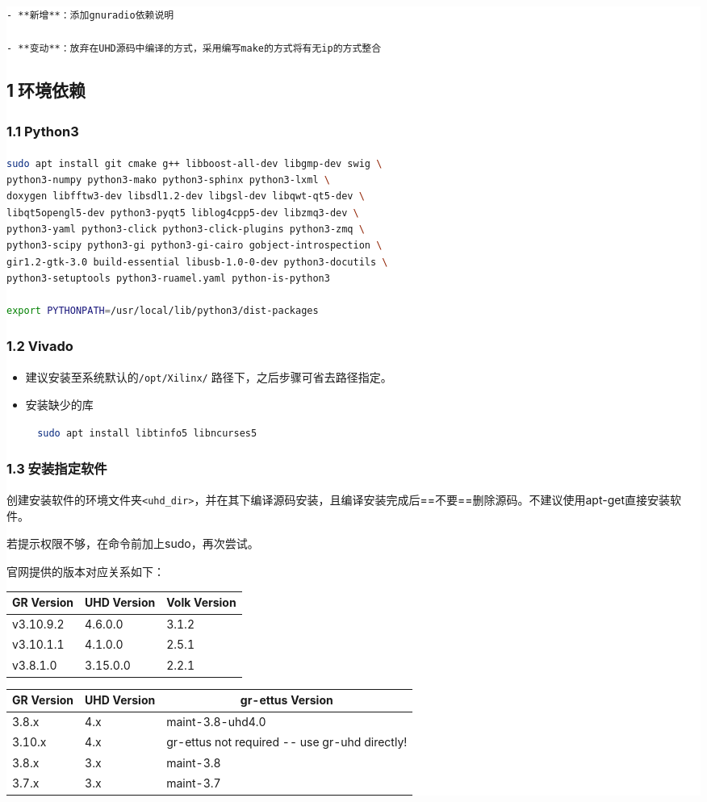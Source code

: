     - **新增**：添加gnuradio依赖说明

    - **变动**：放弃在UHD源码中编译的方式，采用编写make的方式将有无ip的方式整合

## 1 环境依赖

### 1.1 Python3

  ```bash
  sudo apt install git cmake g++ libboost-all-dev libgmp-dev swig \
  python3-numpy python3-mako python3-sphinx python3-lxml \
  doxygen libfftw3-dev libsdl1.2-dev libgsl-dev libqwt-qt5-dev \
  libqt5opengl5-dev python3-pyqt5 liblog4cpp5-dev libzmq3-dev \
  python3-yaml python3-click python3-click-plugins python3-zmq \
  python3-scipy python3-gi python3-gi-cairo gobject-introspection \
  gir1.2-gtk-3.0 build-essential libusb-1.0-0-dev python3-docutils \
  python3-setuptools python3-ruamel.yaml python-is-python3

  export PYTHONPATH=/usr/local/lib/python3/dist-packages
  ```

### 1.2 Vivado

- 建议安装至系统默认的` /opt/Xilinx/ ` 路径下，之后步骤可省去路径指定。

- 安装缺少的库

  ```bash
    sudo apt install libtinfo5 libncurses5
  ```

### 1.3 安装指定软件

  创建安装软件的环境文件夹` <uhd_dir> `，并在其下编译源码安装，且编译安装完成后==不要==删除源码。不建议使用apt-get直接安装软件。

  若提示权限不够，在命令前加上sudo，再次尝试。

  官网提供的版本对应关系如下：

  | GR Version | UHD Version | Volk Version |
  | ---------- | ----------- | ------------ |
  | v3.10.9.2 | 4.6.0.0 | 3.1.2 |
  | v3.10.1.1 | 4.1.0.0 | 2.5.1 |
  | v3.8.1.0  | 3.15.0.0 | 2.2.1 |

  | GR Version | UHD Version | gr-ettus Version |
  | ---------- | ----------- | ------------ |
  | 3.8.x  | 4.x | maint-3.8-uhd4.0 |
  | 3.10.x | 4.x | gr-ettus not required -- use gr-uhd directly! |
  | 3.8.x  | 3.x | maint-3.8 |
  | 3.7.x  | 3.x | maint-3.7 |
